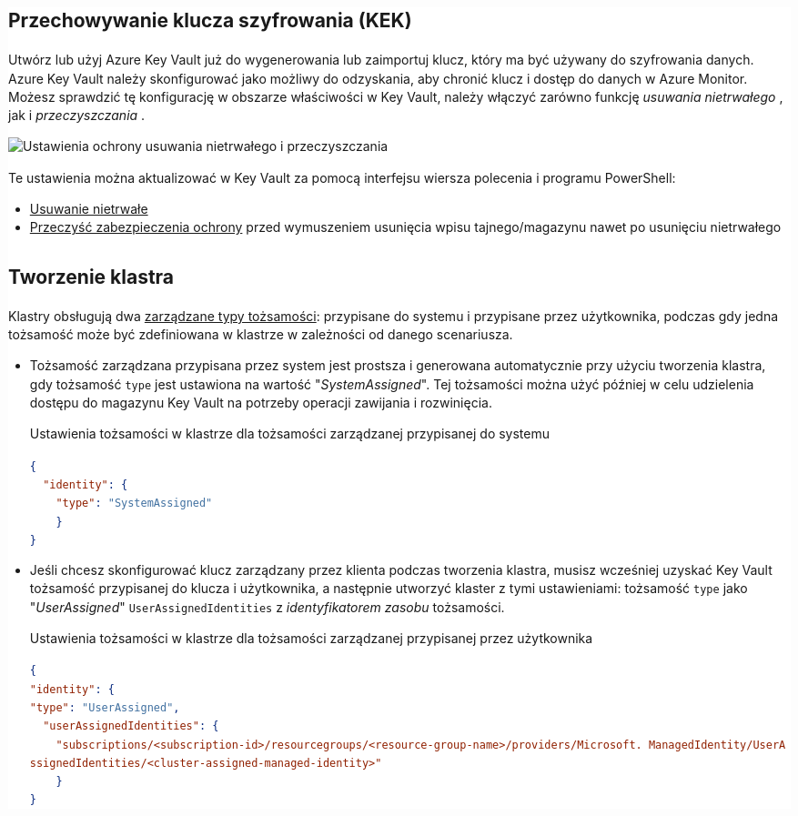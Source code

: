 
## <a name="storing-encryption-key-kek"></a>Przechowywanie klucza szyfrowania (KEK)

Utwórz lub użyj Azure Key Vault już do wygenerowania lub zaimportuj klucz, który ma być używany do szyfrowania danych. Azure Key Vault należy skonfigurować jako możliwy do odzyskania, aby chronić klucz i dostęp do danych w Azure Monitor. Możesz sprawdzić tę konfigurację w obszarze właściwości w Key Vault, należy włączyć zarówno funkcję *usuwania nietrwałego* , jak i *przeczyszczania* .

![Ustawienia ochrony usuwania nietrwałego i przeczyszczania](media/customer-managed-keys/soft-purge-protection.png)

Te ustawienia można aktualizować w Key Vault za pomocą interfejsu wiersza polecenia i programu PowerShell:

- [Usuwanie nietrwałe](../../key-vault/general/soft-delete-overview.md)
- [Przeczyść zabezpieczenia ochrony](../../key-vault/general/soft-delete-overview.md#purge-protection) przed wymuszeniem usunięcia wpisu tajnego/magazynu nawet po usunięciu nietrwałego

## <a name="create-cluster"></a>Tworzenie klastra

Klastry obsługują dwa [zarządzane typy tożsamości](../../active-directory/managed-identities-azure-resources/overview.md#managed-identity-types): przypisane do systemu i przypisane przez użytkownika, podczas gdy jedna tożsamość może być zdefiniowana w klastrze w zależności od danego scenariusza. 
- Tożsamość zarządzana przypisana przez system jest prostsza i generowana automatycznie przy użyciu tworzenia klastra, gdy tożsamość `type` jest ustawiona na wartość "*SystemAssigned*". Tej tożsamości można użyć później w celu udzielenia dostępu do magazynu Key Vault na potrzeby operacji zawijania i rozwinięcia. 
  
  Ustawienia tożsamości w klastrze dla tożsamości zarządzanej przypisanej do systemu
  ```json
  {
    "identity": {
      "type": "SystemAssigned"
      }
  }
  ```

- Jeśli chcesz skonfigurować klucz zarządzany przez klienta podczas tworzenia klastra, musisz wcześniej uzyskać Key Vault tożsamość przypisanej do klucza i użytkownika, a następnie utworzyć klaster z tymi ustawieniami: tożsamość `type` jako "*UserAssigned*" `UserAssignedIdentities` z *identyfikatorem zasobu* tożsamości.

  Ustawienia tożsamości w klastrze dla tożsamości zarządzanej przypisanej przez użytkownika
  ```json
  {
  "identity": {
  "type": "UserAssigned",
    "userAssignedIdentities": {
      "subscriptions/<subscription-id>/resourcegroups/<resource-group-name>/providers/Microsoft. ManagedIdentity/UserAssignedIdentities/<cluster-assigned-managed-identity>"
      }
  }
  ```
